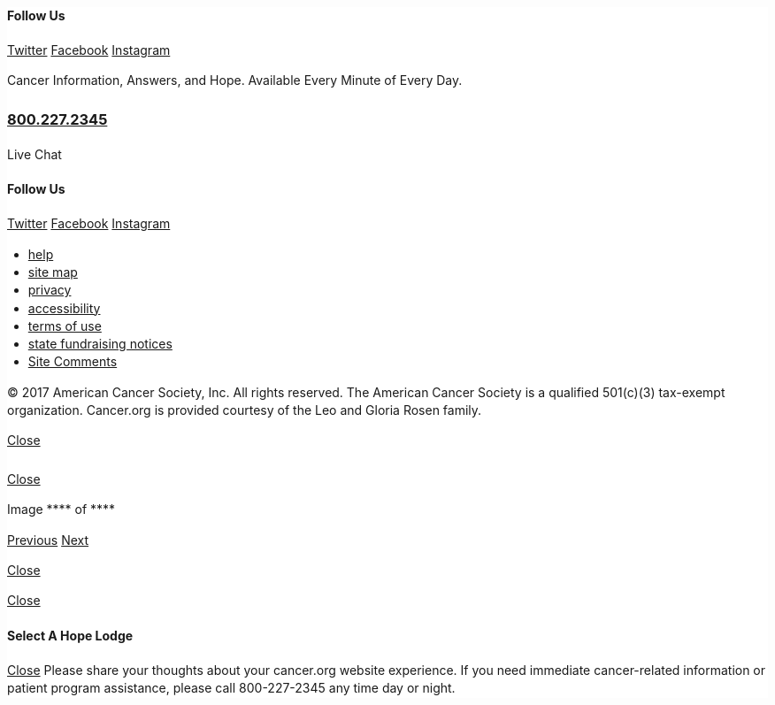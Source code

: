 
#### Follow Us

[<span class="ico-twitter" aria-hidden="true"><span class="sr-only">Twitter</span></span>](https://twitter.com/americancancer) [<span class="ico-facebook" aria-hidden="true"><span class="sr-only">Facebook</span></span>](https://www.facebook.com/AmericanCancerSociety) [<span class="ico-instagram" aria-hidden="true"><span class="sr-only">Instagram</span></span>](https://www.instagram.com/americancancersociety/)

Cancer Information, Answers, and Hope. Available Every Minute of Every Day.

### [800.227.2345](tel:800.227.2345)

Live Chat

#### Follow Us

[<span class="ico-twitter" aria-hidden="true"><span class="sr-only">Twitter</span></span>](https://twitter.com/americancancer) [<span class="ico-facebook" aria-hidden="true"><span class="sr-only">Facebook</span></span>](https://www.facebook.com/AmericanCancerSociety) [<span class="ico-instagram" aria-hidden="true"><span class="sr-only">Instagram</span></span>](https://www.instagram.com/americancancersociety/)

-   [help](/about-us/online-help.html)
-   [site map](/sitemap.html)
-   [privacy](/about-us/policies/privacy-statement.html)
-   [accessibility](/about-us/policies/accessibility-policy.html)
-   [terms of use](/about-us/policies/user-agreement.html)
-   [state fundraising notices](/about-us/policies/state-fundraising-notices.html)
-   [Site Comments](#siteFeedback)

© 2017 American Cancer Society, Inc. All rights reserved. The American Cancer Society is a qualified 501(c)(3) tax-exempt organization. Cancer.org is provided courtesy of the Leo and Gloria Rosen family.

<a href="" class="ico ico-cross"><span class="sr-only">Close</span></a>

##### 

<a href="" class="ico ico-cross"><span class="sr-only">Close</span></a>

Image **** of ****

<a href="#modalCarousel" class="carousel-control left"><span class="ico ico-arrow-left"><span class="sr-only" aria-hidden="true">Previous</span></span></a> <a href="#modalCarousel" class="carousel-control right"><span class="ico ico-arrow-right2"><span class="sr-only" aria-hidden="true">Next</span></span></a>

<a href="" class="ico ico-cross"><span class="sr-only">Close</span></a>

<a href="" class="ico ico-cross"><span class="sr-only">Close</span></a>
#### Select A Hope Lodge

<a href="" class="ico ico-cross"><span class="sr-only">Close</span></a>
Please share your thoughts about your cancer.org website experience. If you need immediate cancer-related information or patient program assistance, please call 800-227-2345 any time day or night.
